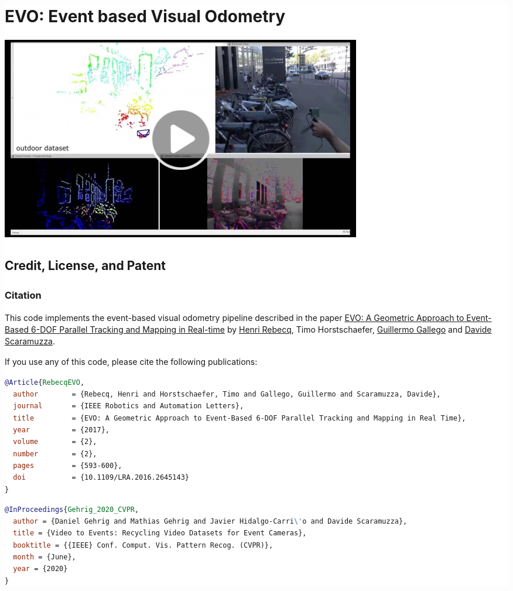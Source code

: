# EVO: Event based Visual Odometry

[![EVO: Event based Visual Odometry](images/preview-yt.png)](https://www.youtube.com/watch?v=bYqD2qZJlxE)

<a name="license"></a>
## Credit, License, and Patent
### Citation
This code implements the event-based visual odometry pipeline described in the paper [EVO: A Geometric Approach to Event-Based 6-DOF Parallel Tracking and Mapping in Real-time](http://rpg.ifi.uzh.ch/docs/RAL16_EVO.pdf) by [Henri Rebecq](https://supitalp.github.io/research/), Timo Horstschaefer, [Guillermo Gallego](https://sites.google.com/view/guillermogallego) and [Davide Scaramuzza](http://rpg.ifi.uzh.ch/people_scaramuzza.html).

If you use any of this code, please cite the following publications:

```bibtex
@Article{RebecqEVO,
  author        = {Rebecq, Henri and Horstschaefer, Timo and Gallego, Guillermo and Scaramuzza, Davide},
  journal       = {IEEE Robotics and Automation Letters}, 
  title         = {EVO: A Geometric Approach to Event-Based 6-DOF Parallel Tracking and Mapping in Real Time}, 
  year          = {2017},
  volume        = {2},
  number        = {2},
  pages         = {593-600},
  doi           = {10.1109/LRA.2016.2645143}
}
```

```bibtex
@InProceedings{Gehrig_2020_CVPR,
  author = {Daniel Gehrig and Mathias Gehrig and Javier Hidalgo-Carri\'o and Davide Scaramuzza},
  title = {Video to Events: Recycling Video Datasets for Event Cameras},
  booktitle = {{IEEE} Conf. Comput. Vis. Pattern Recog. (CVPR)},
  month = {June},
  year = {2020}
}
```
